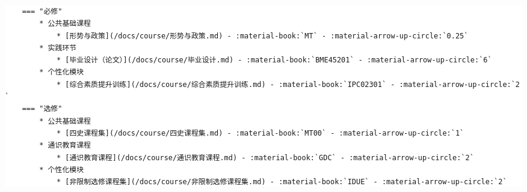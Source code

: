        === "必修"  
            * 公共基础课程
                * [形势与政策](/docs/course/形势与政策.md) - :material-book:`MT` - :material-arrow-up-circle:`0.25`  
            * 实践环节
                * [毕业设计（论文）](/docs/course/毕业设计.md) - :material-book:`BME45201` - :material-arrow-up-circle:`6`  
            * 个性化模块
                * [综合素质提升训练](/docs/course/综合素质提升训练.md) - :material-book:`IPC02301` - :material-arrow-up-circle:`2`  
        === "选修"  
            * 公共基础课程
                * [四史课程集](/docs/course/四史课程集.md) - :material-book:`MT00` - :material-arrow-up-circle:`1`  
            * 通识教育课程
                * [通识教育课程](/docs/course/通识教育课程.md) - :material-book:`GDC` - :material-arrow-up-circle:`2`  
            * 个性化模块
                * [非限制选修课程集](/docs/course/非限制选修课程集.md) - :material-book:`IDUE` - :material-arrow-up-circle:`2`  